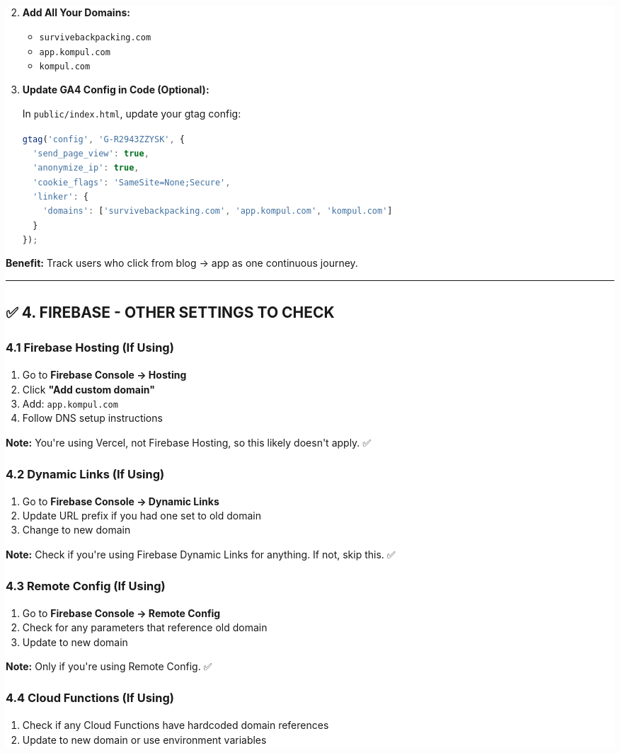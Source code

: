 2. **Add All Your Domains:**
   - `survivebackpacking.com`
   - `app.kompul.com`
   - `kompul.com`

3. **Update GA4 Config in Code (Optional):**
   
   In `public/index.html`, update your gtag config:
   
   ```javascript
   gtag('config', 'G-R2943ZZYSK', {
     'send_page_view': true,
     'anonymize_ip': true,
     'cookie_flags': 'SameSite=None;Secure',
     'linker': {
       'domains': ['survivebackpacking.com', 'app.kompul.com', 'kompul.com']
     }
   });
   ```

**Benefit:** Track users who click from blog → app as one continuous journey.

---

## ✅ **4. FIREBASE - OTHER SETTINGS TO CHECK**

### **4.1 Firebase Hosting (If Using)**

1. Go to **Firebase Console → Hosting**
2. Click **"Add custom domain"**
3. Add: `app.kompul.com`
4. Follow DNS setup instructions

**Note:** You're using Vercel, not Firebase Hosting, so this likely doesn't apply. ✅

### **4.2 Dynamic Links (If Using)**

1. Go to **Firebase Console → Dynamic Links**
2. Update URL prefix if you had one set to old domain
3. Change to new domain

**Note:** Check if you're using Firebase Dynamic Links for anything. If not, skip this. ✅

### **4.3 Remote Config (If Using)**

1. Go to **Firebase Console → Remote Config**
2. Check for any parameters that reference old domain
3. Update to new domain

**Note:** Only if you're using Remote Config. ✅

### **4.4 Cloud Functions (If Using)**

1. Check if any Cloud Functions have hardcoded domain references
2. Update to new domain or use environment variables
